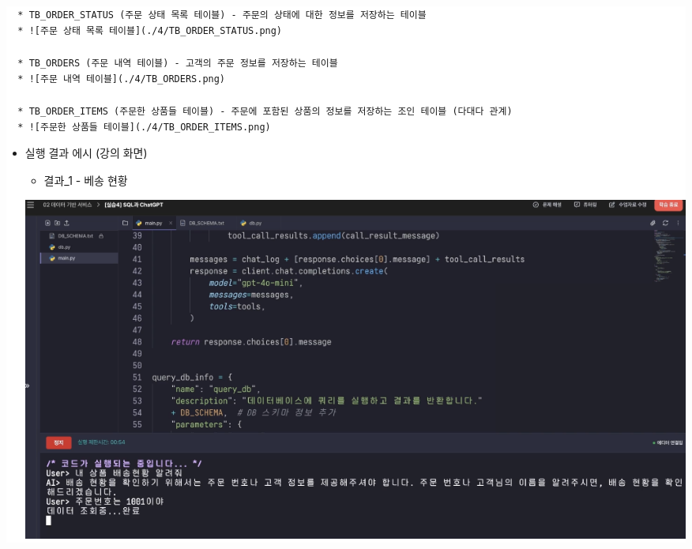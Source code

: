       * TB_ORDER_STATUS (주문 상태 목록 테이블) - 주문의 상태에 대한 정보를 저장하는 테이블
      * ![주문 상태 목록 테이블](./4/TB_ORDER_STATUS.png)

      * TB_ORDERS (주문 내역 테이블) - 고객의 주문 정보를 저장하는 테이블
      * ![주문 내역 테이블](./4/TB_ORDERS.png)

      * TB_ORDER_ITEMS (주문한 상품들 테이블) - 주문에 포함된 상품의 정보를 저장하는 조인 테이블 (다대다 관계)
      * ![주문한 상품들 테이블](./4/TB_ORDER_ITEMS.png)

  * 실행 결과 에시 (강의 화면)
    * 결과_1 - 베송 현황

    ![배송 현황 결과](./4/result.png)
